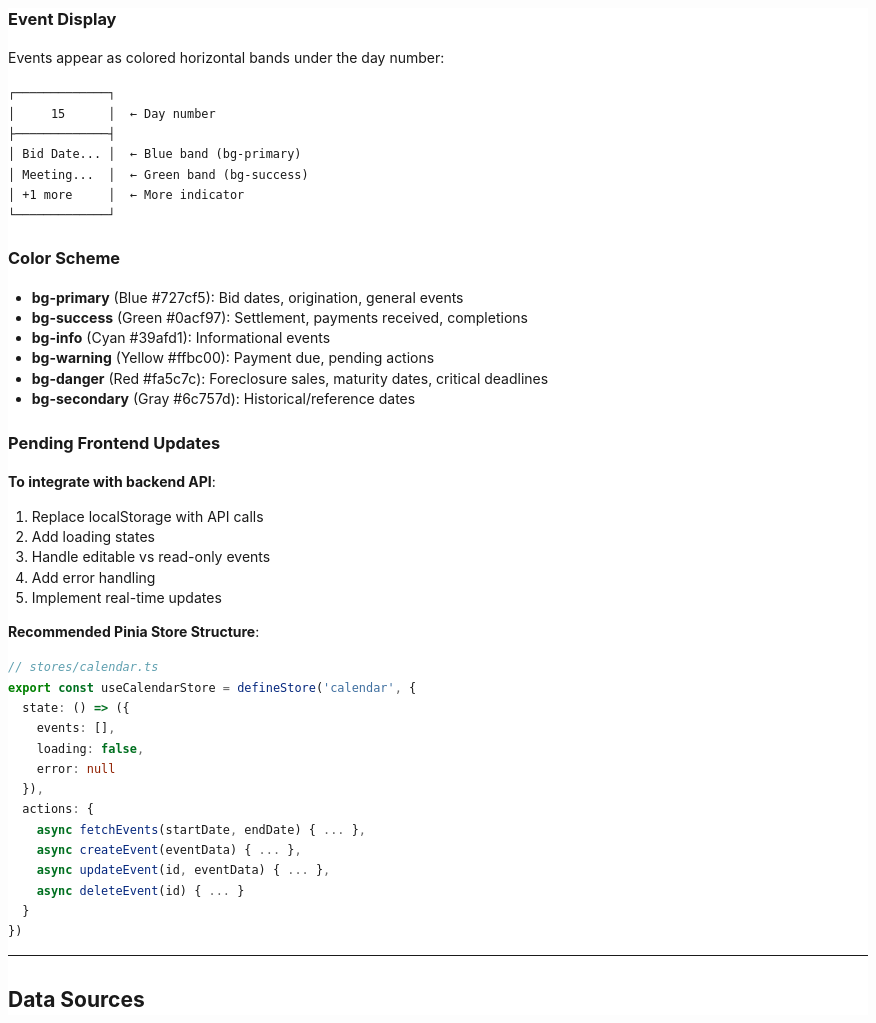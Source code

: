 ### Event Display

Events appear as colored horizontal bands under the day number:

```
┌─────────────┐
│     15      │  ← Day number
├─────────────┤
│ Bid Date... │  ← Blue band (bg-primary)
│ Meeting...  │  ← Green band (bg-success)
│ +1 more     │  ← More indicator
└─────────────┘
```

### Color Scheme

- **bg-primary** (Blue #727cf5): Bid dates, origination, general events
- **bg-success** (Green #0acf97): Settlement, payments received, completions
- **bg-info** (Cyan #39afd1): Informational events
- **bg-warning** (Yellow #ffbc00): Payment due, pending actions
- **bg-danger** (Red #fa5c7c): Foreclosure sales, maturity dates, critical deadlines
- **bg-secondary** (Gray #6c757d): Historical/reference dates

### Pending Frontend Updates

**To integrate with backend API**:

1. Replace localStorage with API calls
2. Add loading states
3. Handle editable vs read-only events
4. Add error handling
5. Implement real-time updates

**Recommended Pinia Store Structure**:
```typescript
// stores/calendar.ts
export const useCalendarStore = defineStore('calendar', {
  state: () => ({
    events: [],
    loading: false,
    error: null
  }),
  actions: {
    async fetchEvents(startDate, endDate) { ... },
    async createEvent(eventData) { ... },
    async updateEvent(id, eventData) { ... },
    async deleteEvent(id) { ... }
  }
})
```

---

## Data Sources
